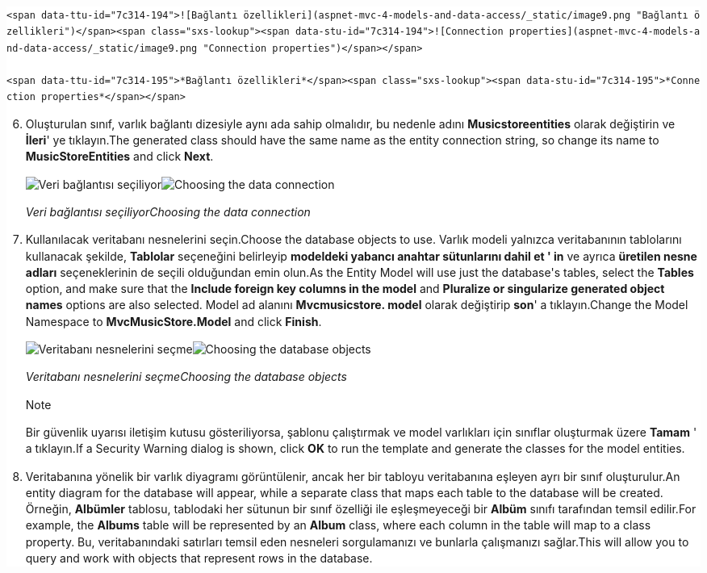     <span data-ttu-id="7c314-194">![Bağlantı özellikleri](aspnet-mvc-4-models-and-data-access/_static/image9.png "Bağlantı özellikleri")</span><span class="sxs-lookup"><span data-stu-id="7c314-194">![Connection properties](aspnet-mvc-4-models-and-data-access/_static/image9.png "Connection properties")</span></span>

    <span data-ttu-id="7c314-195">*Bağlantı özellikleri*</span><span class="sxs-lookup"><span data-stu-id="7c314-195">*Connection properties*</span></span>
6. <span data-ttu-id="7c314-196">Oluşturulan sınıf, varlık bağlantı dizesiyle aynı ada sahip olmalıdır, bu nedenle adını **Musicstoreentities** olarak değiştirin ve **İleri**' ye tıklayın.</span><span class="sxs-lookup"><span data-stu-id="7c314-196">The generated class should have the same name as the entity connection string, so change its name to **MusicStoreEntities** and click **Next**.</span></span>

    <span data-ttu-id="7c314-197">![Veri bağlantısı seçiliyor](aspnet-mvc-4-models-and-data-access/_static/image10.png "Veri bağlantısı seçiliyor")</span><span class="sxs-lookup"><span data-stu-id="7c314-197">![Choosing the data connection](aspnet-mvc-4-models-and-data-access/_static/image10.png "Choosing the data connection")</span></span>

    <span data-ttu-id="7c314-198">*Veri bağlantısı seçiliyor*</span><span class="sxs-lookup"><span data-stu-id="7c314-198">*Choosing the data connection*</span></span>
7. <span data-ttu-id="7c314-199">Kullanılacak veritabanı nesnelerini seçin.</span><span class="sxs-lookup"><span data-stu-id="7c314-199">Choose the database objects to use.</span></span> <span data-ttu-id="7c314-200">Varlık modeli yalnızca veritabanının tablolarını kullanacak şekilde, **Tablolar** seçeneğini belirleyip **modeldeki yabancı anahtar sütunlarını dahil et ' in** ve ayrıca **üretilen nesne adları** seçeneklerinin de seçili olduğundan emin olun.</span><span class="sxs-lookup"><span data-stu-id="7c314-200">As the Entity Model will use just the database's tables, select the **Tables** option, and make sure that the **Include foreign key columns in the model** and **Pluralize or singularize generated object names** options are also selected.</span></span> <span data-ttu-id="7c314-201">Model ad alanını **Mvcmusicstore. model** olarak değiştirip **son**' a tıklayın.</span><span class="sxs-lookup"><span data-stu-id="7c314-201">Change the Model Namespace to **MvcMusicStore.Model** and click **Finish**.</span></span>

    <span data-ttu-id="7c314-202">![Veritabanı nesnelerini seçme](aspnet-mvc-4-models-and-data-access/_static/image11.png "Veritabanı nesnelerini seçme")</span><span class="sxs-lookup"><span data-stu-id="7c314-202">![Choosing the database objects](aspnet-mvc-4-models-and-data-access/_static/image11.png "Choosing the database objects")</span></span>

    <span data-ttu-id="7c314-203">*Veritabanı nesnelerini seçme*</span><span class="sxs-lookup"><span data-stu-id="7c314-203">*Choosing the database objects*</span></span>

    > [!NOTE]
    > <span data-ttu-id="7c314-204">Bir güvenlik uyarısı iletişim kutusu gösteriliyorsa, şablonu çalıştırmak ve model varlıkları için sınıflar oluşturmak üzere **Tamam** ' a tıklayın.</span><span class="sxs-lookup"><span data-stu-id="7c314-204">If a Security Warning dialog is shown, click **OK** to run the template and generate the classes for the model entities.</span></span>
8. <span data-ttu-id="7c314-205">Veritabanına yönelik bir varlık diyagramı görüntülenir, ancak her bir tabloyu veritabanına eşleyen ayrı bir sınıf oluşturulur.</span><span class="sxs-lookup"><span data-stu-id="7c314-205">An entity diagram for the database will appear, while a separate class that maps each table to the database will be created.</span></span> <span data-ttu-id="7c314-206">Örneğin, **Albümler** tablosu, tablodaki her sütunun bir sınıf özelliği ile eşleşmeyeceği bir **Albüm** sınıfı tarafından temsil edilir.</span><span class="sxs-lookup"><span data-stu-id="7c314-206">For example, the **Albums** table will be represented by an **Album** class, where each column in the table will map to a class property.</span></span> <span data-ttu-id="7c314-207">Bu, veritabanındaki satırları temsil eden nesneleri sorgulamanızı ve bunlarla çalışmanızı sağlar.</span><span class="sxs-lookup"><span data-stu-id="7c314-207">This will allow you to query and work with objects that represent rows in the database.</span></span>
